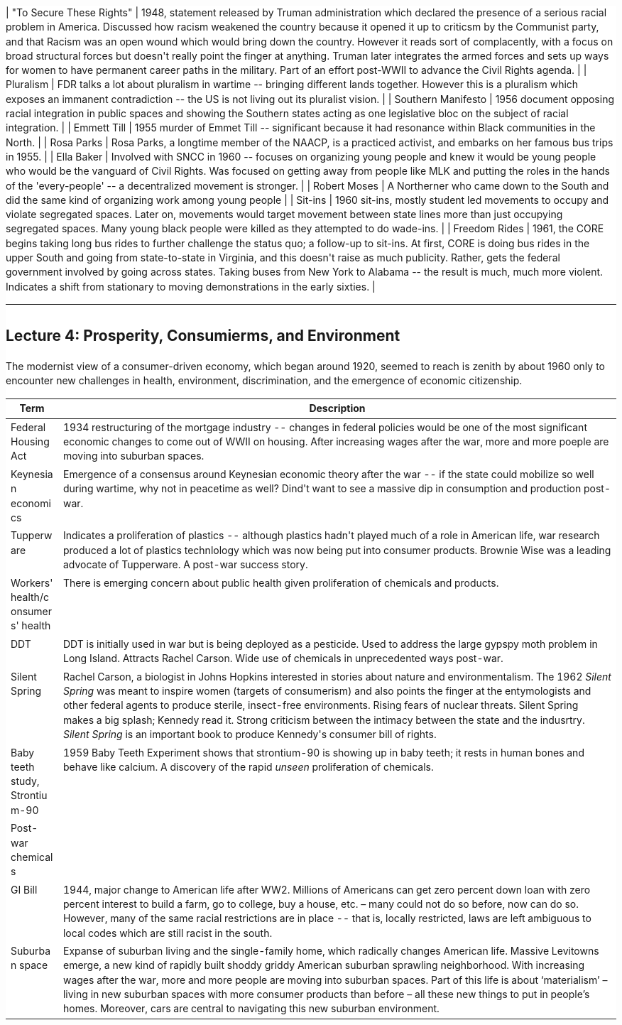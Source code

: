 | "To Secure These Rights" | 1948, statement released by Truman administration which declared the presence of a serious racial problem in America. Discussed how racism weakened the country because it opened it up to criticsm by the Communist party, and that Racism was an open wound which would bring down the country. However it reads sort of complacently, with a focus on broad structural forces but doesn't really point the finger at anything. Truman later integrates the armed forces and sets up ways for women to have permanent career paths in the military. Part of an effort post-WWII to advance the Civil Rights agenda. |
| Pluralism | FDR talks a lot about pluralism in wartime -- bringing different lands together. However this is a pluralism which exposes an immanent contradiction -- the US is not living out its pluralist vision. |
| Southern Manifesto | 1956 document opposing racial integration in public spaces and showing the Southern states acting as one legislative bloc on the subject of racial integration. |
| Emmett Till | 1955 murder of Emmet Till -- significant because it had resonance within Black communities in the North. |
| Rosa Parks | Rosa Parks, a longtime member of the NAACP, is a practiced activist, and embarks on her famous bus trips in 1955. |
| Ella Baker | Involved with SNCC in 1960 -- focuses on organizing young people and knew it would be young people who would be the vanguard of Civil Rights. Was focused on getting away from people like MLK and putting the roles in the hands of the 'every-people' -- a decentralized movement is stronger. |
| Robert Moses | A Northerner who came down to the South and did the same kind of organizing work among young people |
| Sit-ins | 1960 sit-ins, mostly student led movements to occupy and violate segregated spaces. Later on, movements would target movement between state lines more than just occupying segregated spaces. Many young black people were killed as they attempted to do wade-ins. |
| Freedom Rides | 1961, the CORE begins taking long bus rides to further challenge the status quo; a follow-up to sit-ins. At first, CORE is doing bus rides in the upper South and going from state-to-state in Virginia, and this doesn't raise as much publicity. Rather, gets the federal government involved by going across states. Taking buses from New York to Alabama -- the result is much, much more violent. Indicates a shift from stationary to moving demonstrations in the early sixties. |

---

## Lecture 4: Prosperity, Consumierms, and Environment
The modernist view of a 
consumer-driven economy, which 
began around 1920, seemed to 
reach is zenith by about 1960 only to 
encounter new challenges in health, 
environment, discrimination, and the 
emergence of economic citizenship.

| Term | Description |
| --- | --- |
| Federal Housing Act | 1934 restructuring of the mortgage industry -- changes in federal policies would be one of the most significant economic changes to come out of  WWII on housing. After increasing wages after the war, more and more poeple are moving into suburban spaces. |
| Keynesian economics | Emergence of a consensus around Keynesian economic theory after the war -- if the state could mobilize so well during wartime, why not in peacetime as well? Dind't want to see a massive dip in consumption and production post-war. |
| Tupperware | Indicates a proliferation of plastics -- although plastics hadn't played much of a role in American life, war research produced a lot of plastics technlology which was now being put into consumer products. Brownie Wise was a leading advocate of Tupperware. A post-war success story. |
| Workers' health/consumers' health | There is emerging concern about public health given proliferation of chemicals and products. |
| DDT | DDT is initially used in war but is being deployed as a pesticide. Used to address the large gypspy moth problem in Long Island. Attracts Rachel Carson. Wide use of chemicals in unprecedented ways post-war. |
| Silent Spring | Rachel Carson, a biologist in Johns Hopkins interested in stories about nature and environmentalism. The 1962 *Silent Spring* was meant to inspire women (targets of consumerism) and also points the finger at the entymologists and other federal agents to produce sterile, insect-free environments. Rising fears of nuclear threats. Silent Spring makes a big splash; Kennedy read it. Strong criticism between the intimacy between the state and the indusrtry. *Silent Spring* is an important book to produce Kennedy's consumer bill of rights. |
| Baby teeth study, Strontium-90 | 1959 Baby Teeth Experiment shows that strontium-90 is showing up in baby teeth; it rests in human bones and behave like calcium. A discovery of the rapid *unseen* proliferation of chemicals. |
| Post-war chemicals | |
| GI Bill | 1944, major change to American life after WW2. Millions of Americans can get zero percent down loan with zero percent interest to build a farm, go to college, buy a house, etc. – many could not do so before, now can do so. However, many of the same racial restrictions are in place -- that is, locally restricted, laws are left ambiguous to local codes which are still racist in the south. |
| Suburban space | Expanse of suburban living and the single-family home, which radically changes American life. Massive Levitowns emerge, a new kind of rapidly built shoddy griddy American suburban sprawling neighborhood. With increasing wages after the war, more and more people are moving into suburban spaces. Part of this life is about ‘materialism’ – living in new suburban spaces with more consumer products than before – all these new things to put in people’s homes. Moreover, cars are central to navigating this new suburban environment. | 